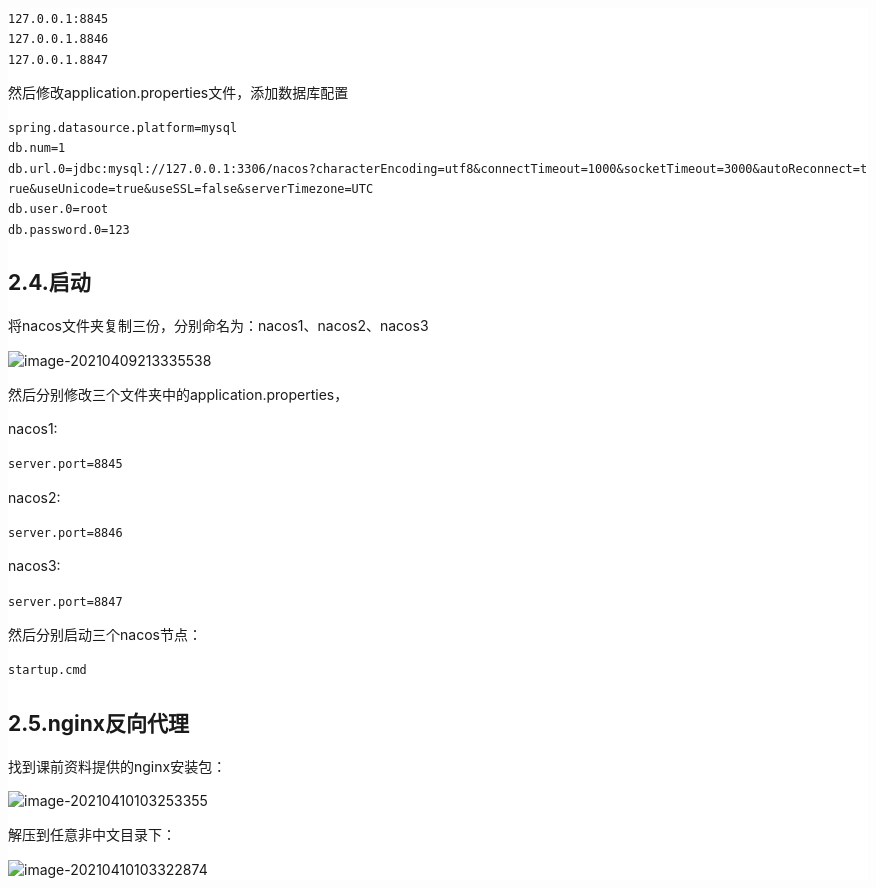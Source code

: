 ```
127.0.0.1:8845
127.0.0.1.8846
127.0.0.1.8847
```

然后修改application.properties文件，添加数据库配置

```
spring.datasource.platform=mysql
db.num=1
db.url.0=jdbc:mysql://127.0.0.1:3306/nacos?characterEncoding=utf8&connectTimeout=1000&socketTimeout=3000&autoReconnect=true&useUnicode=true&useSSL=false&serverTimezone=UTC
db.user.0=root
db.password.0=123
```

## 2.4.启动

将nacos文件夹复制三份，分别命名为：nacos1、nacos2、nacos3

![image-20210409213335538](https://gitee.com/wzywzyaaa/abcdefg/raw/master/image-20210409213335538.png)

然后分别修改三个文件夹中的application.properties，

nacos1:

```
server.port=8845
```

nacos2:

```
server.port=8846
```

nacos3:

```
server.port=8847
```

然后分别启动三个nacos节点：

```
startup.cmd
```

## 2.5.nginx反向代理

找到课前资料提供的nginx安装包：

![image-20210410103253355](https://gitee.com/wzywzyaaa/abcdefg/raw/master/image-20210410103253355.png)

解压到任意非中文目录下：

![image-20210410103322874](https://gitee.com/wzywzyaaa/abcdefg/raw/master/image-20210410103322874.png)
